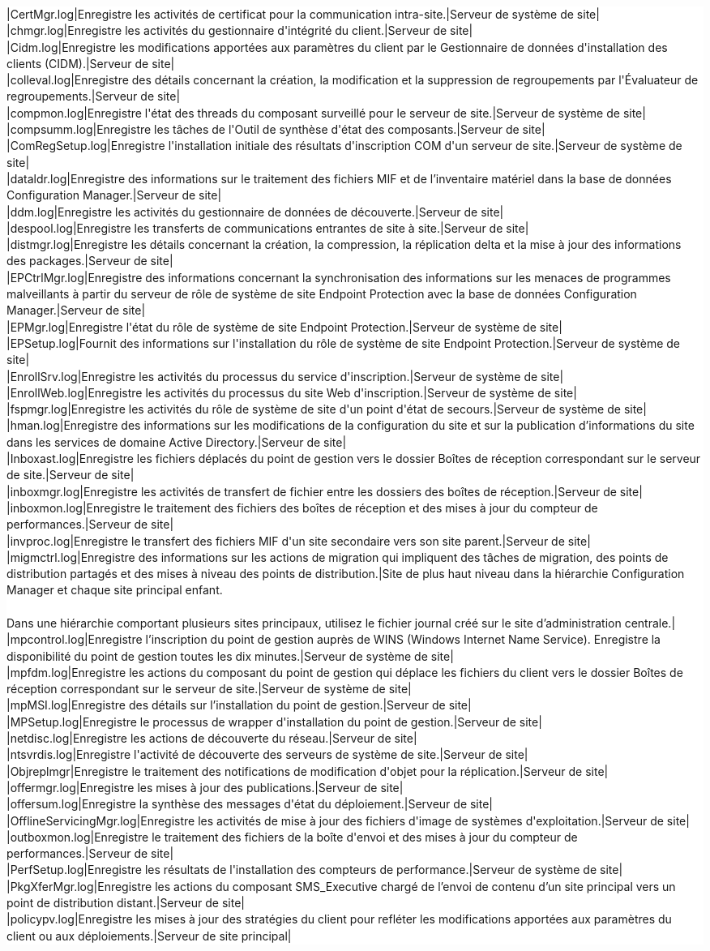 |CertMgr.log|Enregistre les activités de certificat pour la communication intra-site.|Serveur de système de site|  
|chmgr.log|Enregistre les activités du gestionnaire d'intégrité du client.|Serveur de site|  
|Cidm.log|Enregistre les modifications apportées aux paramètres du client par le Gestionnaire de données d'installation des clients (CIDM).|Serveur de site|  
|colleval.log|Enregistre des détails concernant la création, la modification et la suppression de regroupements par l'Évaluateur de regroupements.|Serveur de site|  
|compmon.log|Enregistre l'état des threads du composant surveillé pour le serveur de site.|Serveur de système de site|  
|compsumm.log|Enregistre les tâches de l'Outil de synthèse d'état des composants.|Serveur de site|  
|ComRegSetup.log|Enregistre l'installation initiale des résultats d'inscription COM d'un serveur de site.|Serveur de système de site|  
|dataldr.log|Enregistre des informations sur le traitement des fichiers MIF et de l’inventaire matériel dans la base de données Configuration Manager.|Serveur de site|  
|ddm.log|Enregistre les activités du gestionnaire de données de découverte.|Serveur de site|  
|despool.log|Enregistre les transferts de communications entrantes de site à site.|Serveur de site|  
|distmgr.log|Enregistre les détails concernant la création, la compression, la réplication delta et la mise à jour des informations des packages.|Serveur de site|  
|EPCtrlMgr.log|Enregistre des informations concernant la synchronisation des informations sur les menaces de programmes malveillants à partir du serveur de rôle de système de site Endpoint Protection avec la base de données Configuration Manager.|Serveur de site|  
|EPMgr.log|Enregistre l'état du rôle de système de site Endpoint Protection.|Serveur de système de site|  
|EPSetup.log|Fournit des informations sur l'installation du rôle de système de site Endpoint Protection.|Serveur de système de site|  
|EnrollSrv.log|Enregistre les activités du processus du service d'inscription.|Serveur de système de site|  
|EnrollWeb.log|Enregistre les activités du processus du site Web d'inscription.|Serveur de système de site|  
|fspmgr.log|Enregistre les activités du rôle de système de site d'un point d'état de secours.|Serveur de système de site|  
|hman.log|Enregistre des informations sur les modifications de la configuration du site et sur la publication d’informations du site dans les services de domaine Active Directory.|Serveur de site|  
|Inboxast.log|Enregistre les fichiers déplacés du point de gestion vers le dossier Boîtes de réception correspondant sur le serveur de site.|Serveur de site|  
|inboxmgr.log|Enregistre les activités de transfert de fichier entre les dossiers des boîtes de réception.|Serveur de site|  
|inboxmon.log|Enregistre le traitement des fichiers des boîtes de réception et des mises à jour du compteur de performances.|Serveur de site|  
|invproc.log|Enregistre le transfert des fichiers MIF d'un site secondaire vers son site parent.|Serveur de site|  
|migmctrl.log|Enregistre des informations sur les actions de migration qui impliquent des tâches de migration, des points de distribution partagés et des mises à niveau des points de distribution.|Site de plus haut niveau dans la hiérarchie Configuration Manager et chaque site principal enfant.<br /><br /> Dans une hiérarchie comportant plusieurs sites principaux, utilisez le fichier journal créé sur le site d’administration centrale.|  
|mpcontrol.log|Enregistre l’inscription du point de gestion auprès de WINS (Windows Internet Name Service). Enregistre la disponibilité du point de gestion toutes les dix minutes.|Serveur de système de site|  
|mpfdm.log|Enregistre les actions du composant du point de gestion qui déplace les fichiers du client vers le dossier Boîtes de réception correspondant sur le serveur de site.|Serveur de système de site|  
|mpMSI.log|Enregistre des détails sur l’installation du point de gestion.|Serveur de site|  
|MPSetup.log|Enregistre le processus de wrapper d'installation du point de gestion.|Serveur de site|  
|netdisc.log|Enregistre les actions de découverte du réseau.|Serveur de site|  
|ntsvrdis.log|Enregistre l'activité de découverte des serveurs de système de site.|Serveur de site|  
|Objreplmgr|Enregistre le traitement des notifications de modification d'objet pour la réplication.|Serveur de site|  
|offermgr.log|Enregistre les mises à jour des publications.|Serveur de site|  
|offersum.log|Enregistre la synthèse des messages d'état du déploiement.|Serveur de site|  
|OfflineServicingMgr.log|Enregistre les activités de mise à jour des fichiers d'image de systèmes d'exploitation.|Serveur de site|  
|outboxmon.log|Enregistre le traitement des fichiers de la boîte d'envoi et des mises à jour du compteur de performances.|Serveur de site|  
|PerfSetup.log|Enregistre les résultats de l'installation des compteurs de performance.|Serveur de système de site|  
|PkgXferMgr.log|Enregistre les actions du composant SMS_Executive chargé de l’envoi de contenu d’un site principal vers un point de distribution distant.|Serveur de site|  
|policypv.log|Enregistre les mises à jour des stratégies du client pour refléter les modifications apportées aux paramètres du client ou aux déploiements.|Serveur de site principal|  